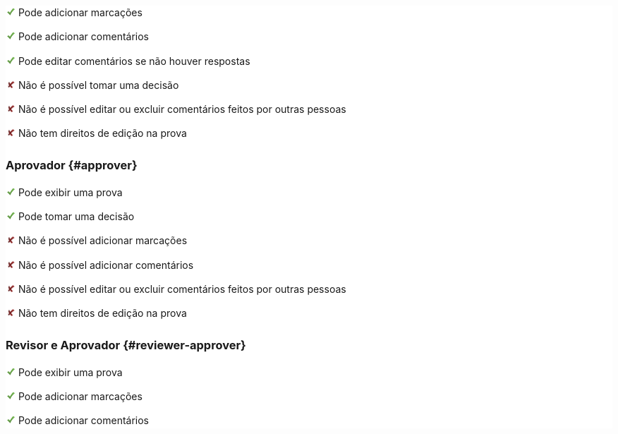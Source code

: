 ![cleaner.png](assets/cleaner.png) Pode adicionar marcações

![cleaner.png](assets/cleaner.png) Pode adicionar comentários

![[!DNL cleaner].png](assets/cleaner.png) Pode editar comentários se não houver respostas

![no.png](assets/no.png) Não é possível tomar uma decisão

![no.png](assets/no.png) Não é possível editar ou excluir comentários feitos por outras pessoas

![no.png](assets/no.png) Não tem direitos de edição na prova

### Aprovador {#approver}

![cleaner.png](assets/cleaner.png) Pode exibir uma prova

![cleaner.png](assets/cleaner.png) Pode tomar uma decisão

![no.png](assets/no.png) Não é possível adicionar marcações

![no.png](assets/no.png) Não é possível adicionar comentários

![no.png](assets/no.png) Não é possível editar ou excluir comentários feitos por outras pessoas

![no.png](assets/no.png) Não tem direitos de edição na prova

### Revisor e Aprovador {#reviewer-approver}

![cleaner.png](assets/cleaner.png) Pode exibir uma prova

![cleaner.png](assets/cleaner.png) Pode adicionar marcações

![cleaner.png](assets/cleaner.png) Pode adicionar comentários

